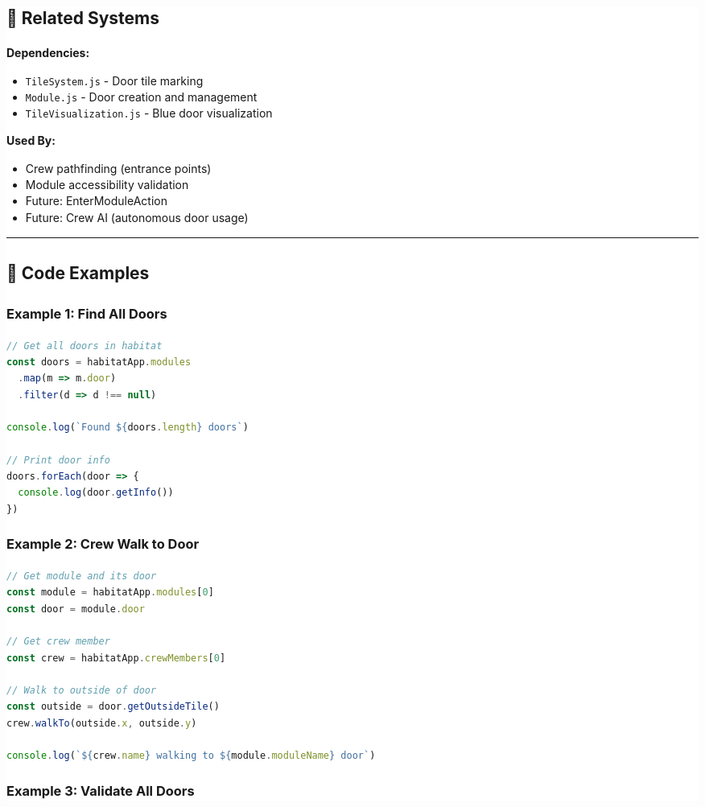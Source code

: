 
## 🔗 Related Systems

**Dependencies:**
- `TileSystem.js` - Door tile marking
- `Module.js` - Door creation and management
- `TileVisualization.js` - Blue door visualization

**Used By:**
- Crew pathfinding (entrance points)
- Module accessibility validation
- Future: EnterModuleAction
- Future: Crew AI (autonomous door usage)

---

## 📝 Code Examples

### Example 1: Find All Doors

```javascript
// Get all doors in habitat
const doors = habitatApp.modules
  .map(m => m.door)
  .filter(d => d !== null)

console.log(`Found ${doors.length} doors`)

// Print door info
doors.forEach(door => {
  console.log(door.getInfo())
})
```

### Example 2: Crew Walk to Door

```javascript
// Get module and its door
const module = habitatApp.modules[0]
const door = module.door

// Get crew member
const crew = habitatApp.crewMembers[0]

// Walk to outside of door
const outside = door.getOutsideTile()
crew.walkTo(outside.x, outside.y)

console.log(`${crew.name} walking to ${module.moduleName} door`)
```

### Example 3: Validate All Doors
